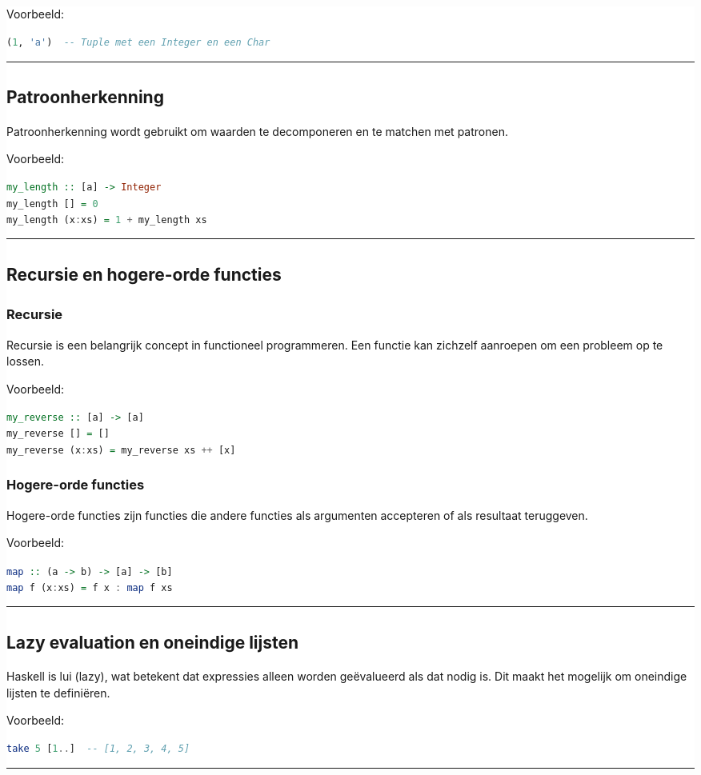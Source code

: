 Voorbeeld:
```haskell
(1, 'a')  -- Tuple met een Integer en een Char
```

---

## Patroonherkenning
Patroonherkenning wordt gebruikt om waarden te decomponeren en te matchen met patronen.

Voorbeeld:
```haskell
my_length :: [a] -> Integer
my_length [] = 0
my_length (x:xs) = 1 + my_length xs
```

---

## Recursie en hogere-orde functies

### Recursie
Recursie is een belangrijk concept in functioneel programmeren. Een functie kan zichzelf aanroepen om een probleem op te lossen.

Voorbeeld:
```haskell
my_reverse :: [a] -> [a]
my_reverse [] = []
my_reverse (x:xs) = my_reverse xs ++ [x]
```

### Hogere-orde functies
Hogere-orde functies zijn functies die andere functies als argumenten accepteren of als resultaat teruggeven.

Voorbeeld:
```haskell
map :: (a -> b) -> [a] -> [b]
map f (x:xs) = f x : map f xs
```

---

## Lazy evaluation en oneindige lijsten
Haskell is lui (lazy), wat betekent dat expressies alleen worden geëvalueerd als dat nodig is. Dit maakt het mogelijk om oneindige lijsten te definiëren.

Voorbeeld:
```haskell
take 5 [1..]  -- [1, 2, 3, 4, 5]
```

---
